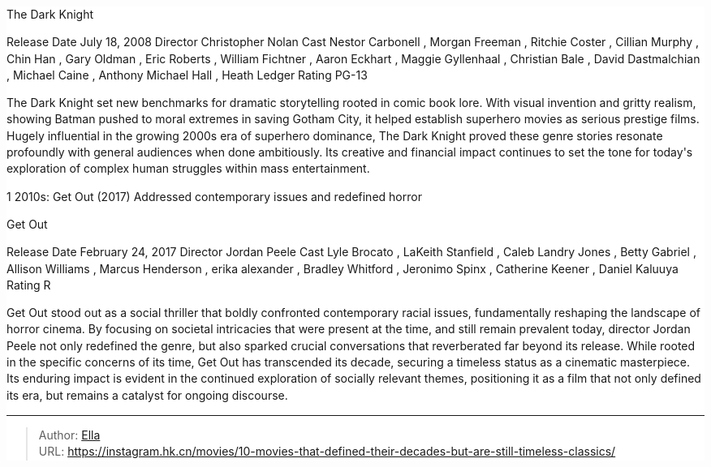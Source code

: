  







  The Dark Knight  


  Release Date    July 18, 2008     Director    Christopher Nolan     Cast    Nestor Carbonell , Morgan Freeman , Ritchie Coster , Cillian Murphy , Chin Han , Gary Oldman , Eric Roberts , William Fichtner , Aaron Eckhart , Maggie Gyllenhaal , Christian Bale , David Dastmalchian , Michael Caine , Anthony Michael Hall , Heath Ledger     Rating    PG-13    


The Dark Knight set new benchmarks for dramatic storytelling rooted in comic book lore. With visual invention and gritty realism, showing Batman pushed to moral extremes in saving Gotham City, it helped establish superhero movies as serious prestige films. Hugely influential in the growing 2000s era of superhero dominance, The Dark Knight proved these genre stories resonate profoundly with general audiences when done ambitiously. Its creative and financial impact continues to set the tone for today&#39;s exploration of complex human struggles within mass entertainment.





 1  2010s: Get Out (2017) 
Addressed contemporary issues and redefined horror
        

  Get Out  


  Release Date    February 24, 2017     Director    Jordan Peele     Cast    Lyle Brocato , LaKeith Stanfield , Caleb Landry Jones , Betty Gabriel , Allison Williams , Marcus Henderson , erika alexander , Bradley Whitford , Jeronimo Spinx , Catherine Keener , Daniel Kaluuya     Rating    R    


Get Out stood out as a social thriller that boldly confronted contemporary racial issues, fundamentally reshaping the landscape of horror cinema. By focusing on societal intricacies that were present at the time, and still remain prevalent today, director Jordan Peele not only redefined the genre, but also sparked crucial conversations that reverberated far beyond its release. While rooted in the specific concerns of its time, Get Out has transcended its decade, securing a timeless status as a cinematic masterpiece. Its enduring impact is evident in the continued exploration of socially relevant themes, positioning it as a film that not only defined its era, but remains a catalyst for ongoing discourse. 

---

> Author: [Ella](https://instagram.hk.cn/)  
> URL: https://instagram.hk.cn/movies/10-movies-that-defined-their-decades-but-are-still-timeless-classics/  


